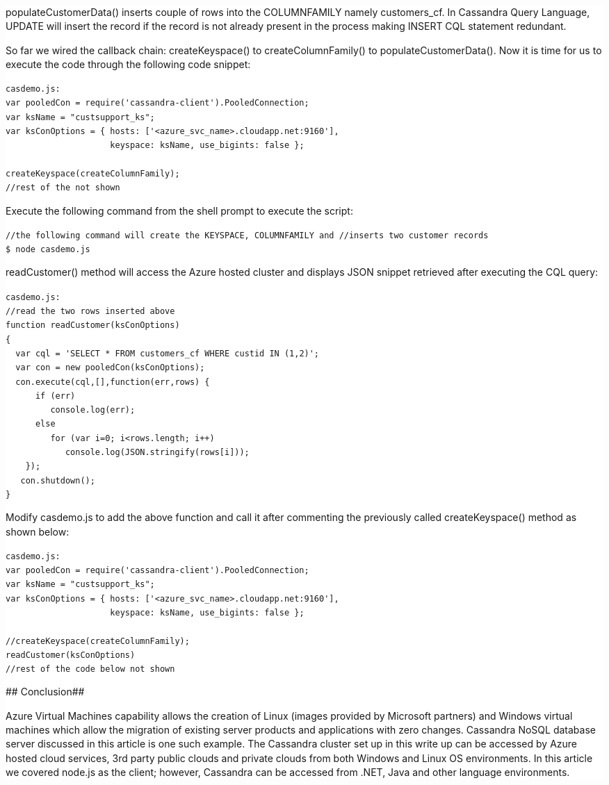 populateCustomerData() inserts couple of rows into the COLUMNFAMILY namely customers_cf. In Cassandra Query Language, UPDATE will insert the record if the record is not already present in the process making INSERT CQL statement redundant. 

So far we wired the callback chain: createKeyspace() to createColumnFamily() to populateCustomerData(). Now it is time for us to execute the code through the following code snippet:

	casdemo.js:
	var pooledCon = require('cassandra-client').PooledConnection;
	var ksName = "custsupport_ks";
	var ksConOptions = { hosts: ['<azure_svc_name>.cloudapp.net:9160'], 
	                     keyspace: ksName, use_bigints: false };
	
	createKeyspace(createColumnFamily);
	//rest of the not shown

Execute the following command from the shell prompt to execute the script:

	//the following command will create the KEYSPACE, COLUMNFAMILY and //inserts two customer records
	$ node casdemo.js

readCustomer() method will access the Azure hosted cluster and displays  JSON snippet retrieved after executing the CQL query:

	casdemo.js: 
	//read the two rows inserted above
	function readCustomer(ksConOptions)
	{
	  var cql = 'SELECT * FROM customers_cf WHERE custid IN (1,2)';
	  var con = new pooledCon(ksConOptions);
	  con.execute(cql,[],function(err,rows) {
	      if (err) 
	         console.log(err);
	      else 
	         for (var i=0; i<rows.length; i++)
	            console.log(JSON.stringify(rows[i]));
	    });
	   con.shutdown();
	} 

Modify  casdemo.js to add the above function and call it after commenting the previously called createKeyspace() method as shown below:

	casdemo.js: 
	var pooledCon = require('cassandra-client').PooledConnection;
	var ksName = "custsupport_ks";
	var ksConOptions = { hosts: ['<azure_svc_name>.cloudapp.net:9160'], 
	                     keyspace: ksName, use_bigints: false };
	
	//createKeyspace(createColumnFamily);
	readCustomer(ksConOptions)
	//rest of the code below not shown
		
##<a id="conclusion"> </a>Conclusion##

Azure Virtual Machines capability allows the creation of Linux  (images provided by Microsoft partners) and Windows virtual machines which allow the migration of existing server products and applications with zero changes. Cassandra NoSQL database server discussed in this article is one such example. The Cassandra cluster set up in this write up can be accessed by Azure hosted cloud services, 3rd party public clouds and private clouds from both Windows and Linux OS environments. In this article we covered node.js as the client; however, Cassandra can be accessed from .NET, Java and other language environments. 


[Overview]: #overview
[Cassandra Deployment Schematic]: #schematic
[Composite Deployment]: #composite
[Azure Virtual Machine Deployment]: #deployment
[Task 1: Deploy Linux Cluster]: #task1
[Task 2: Set Up Cassandra on Each Virtual Machine]: #task2
[Task 3: Access Cassandra Cluster from Node.js]: #task3
[Conclusion]: #conclusion